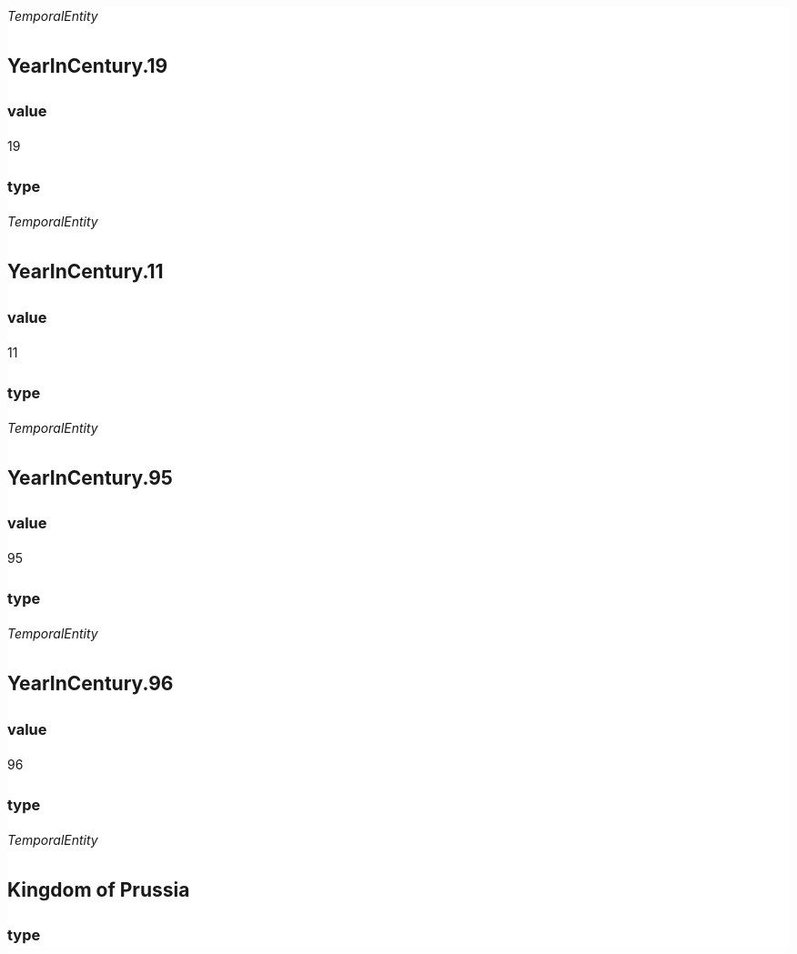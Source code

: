 
*TemporalEntity*

## YearInCentury.19

### value


19

### type


*TemporalEntity*

## YearInCentury.11

### value


11

### type


*TemporalEntity*

## YearInCentury.95

### value


95

### type


*TemporalEntity*

## YearInCentury.96

### value


96

### type


*TemporalEntity*

## Kingdom of Prussia

### type
